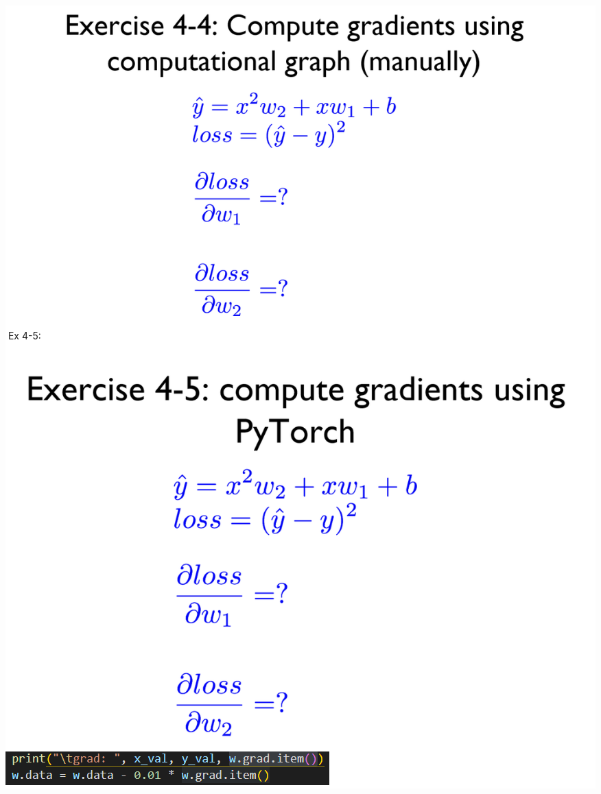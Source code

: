 ![1611514824321](PyTorchZeroToAll.assets/1611514824321.png)

​	Ex 4-5:

​	![1611514850478](PyTorchZeroToAll.assets/1611514850478.png)



![1611538551254](PyTorchZeroToAll.assets/1611538551254.png)


